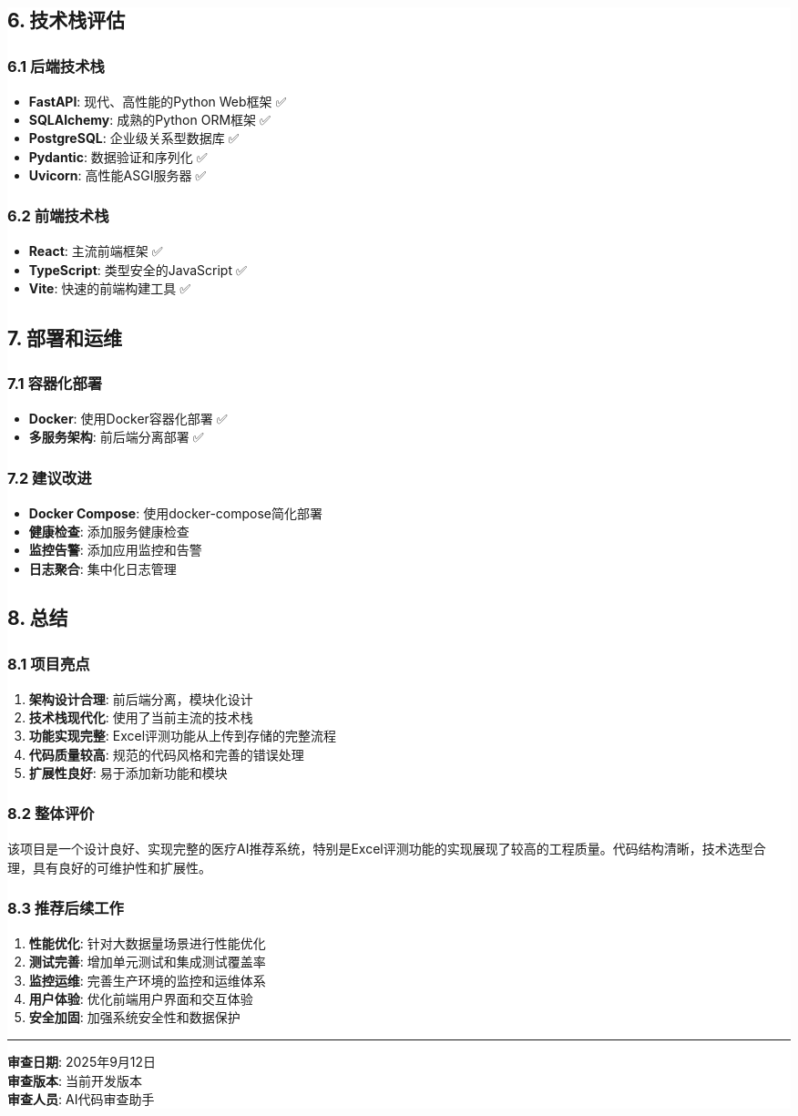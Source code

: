 ## 6. 技术栈评估

### 6.1 后端技术栈
- **FastAPI**: 现代、高性能的Python Web框架 ✅
- **SQLAlchemy**: 成熟的Python ORM框架 ✅
- **PostgreSQL**: 企业级关系型数据库 ✅
- **Pydantic**: 数据验证和序列化 ✅
- **Uvicorn**: 高性能ASGI服务器 ✅

### 6.2 前端技术栈
- **React**: 主流前端框架 ✅
- **TypeScript**: 类型安全的JavaScript ✅
- **Vite**: 快速的前端构建工具 ✅

## 7. 部署和运维

### 7.1 容器化部署
- **Docker**: 使用Docker容器化部署 ✅
- **多服务架构**: 前后端分离部署 ✅

### 7.2 建议改进
- **Docker Compose**: 使用docker-compose简化部署
- **健康检查**: 添加服务健康检查
- **监控告警**: 添加应用监控和告警
- **日志聚合**: 集中化日志管理

## 8. 总结

### 8.1 项目亮点
1. **架构设计合理**: 前后端分离，模块化设计
2. **技术栈现代化**: 使用了当前主流的技术栈
3. **功能实现完整**: Excel评测功能从上传到存储的完整流程
4. **代码质量较高**: 规范的代码风格和完善的错误处理
5. **扩展性良好**: 易于添加新功能和模块

### 8.2 整体评价
该项目是一个设计良好、实现完整的医疗AI推荐系统，特别是Excel评测功能的实现展现了较高的工程质量。代码结构清晰，技术选型合理，具有良好的可维护性和扩展性。

### 8.3 推荐后续工作
1. **性能优化**: 针对大数据量场景进行性能优化
2. **测试完善**: 增加单元测试和集成测试覆盖率
3. **监控运维**: 完善生产环境的监控和运维体系
4. **用户体验**: 优化前端用户界面和交互体验
5. **安全加固**: 加强系统安全性和数据保护

---

**审查日期**: 2025年9月12日  
**审查版本**: 当前开发版本  
**审查人员**: AI代码审查助手